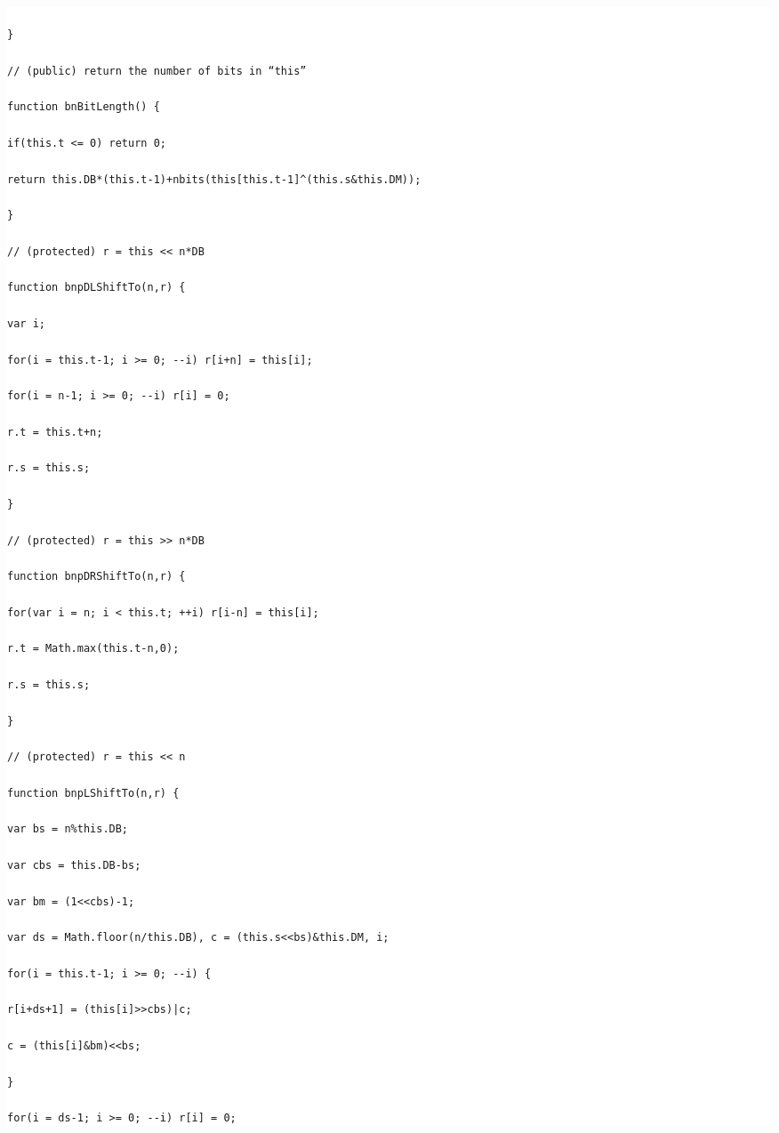 ```

}

// (public) return the number of bits in “this”

function bnBitLength() {

if(this.t <= 0) return 0;

return this.DB*(this.t-1)+nbits(this[this.t-1]^(this.s&this.DM));

}

// (protected) r = this << n*DB

function bnpDLShiftTo(n,r) {

var i;

for(i = this.t-1; i >= 0; --i) r[i+n] = this[i];

for(i = n-1; i >= 0; --i) r[i] = 0;

r.t = this.t+n;

r.s = this.s;

}

// (protected) r = this >> n*DB

function bnpDRShiftTo(n,r) {

for(var i = n; i < this.t; ++i) r[i-n] = this[i];

r.t = Math.max(this.t-n,0);

r.s = this.s;

}

// (protected) r = this << n

function bnpLShiftTo(n,r) {

var bs = n%this.DB;

var cbs = this.DB-bs;

var bm = (1<<cbs)-1;

var ds = Math.floor(n/this.DB), c = (this.s<<bs)&this.DM, i;

for(i = this.t-1; i >= 0; --i) {

r[i+ds+1] = (this[i]>>cbs)|c;

c = (this[i]&bm)<<bs;

}

for(i = ds-1; i >= 0; --i) r[i] = 0;

```